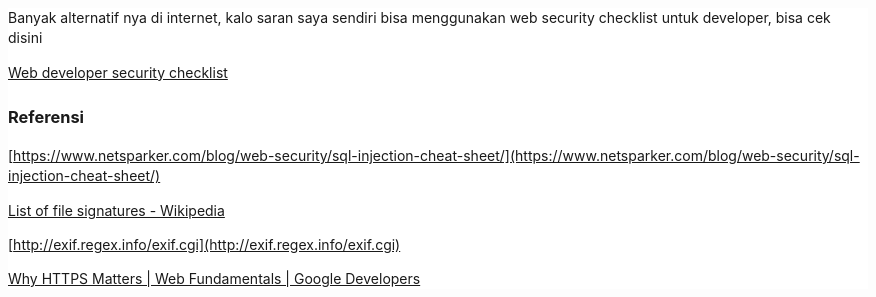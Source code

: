 Banyak alternatif nya di internet, kalo saran saya sendiri bisa menggunakan web security checklist untuk developer, bisa cek disini

[Web developer security checklist](https://medium.com/@yahya.kimochi/web-developer-security-checklist-920ac4421589)
### Referensi

[https://www.netsparker.com/blog/web-security/sql-injection-cheat-sheet/](https://www.netsparker.com/blog/web-security/sql-injection-cheat-sheet/)

[List of file signatures - Wikipedia](https://en.wikipedia.org/wiki/List_of_file_signatures)


[http://exif.regex.info/exif.cgi](http://exif.regex.info/exif.cgi)

[Why HTTPS Matters | Web Fundamentals | Google Developers](https://developers.google.com/web/fundamentals/security/encrypt-in-transit/why-https)
